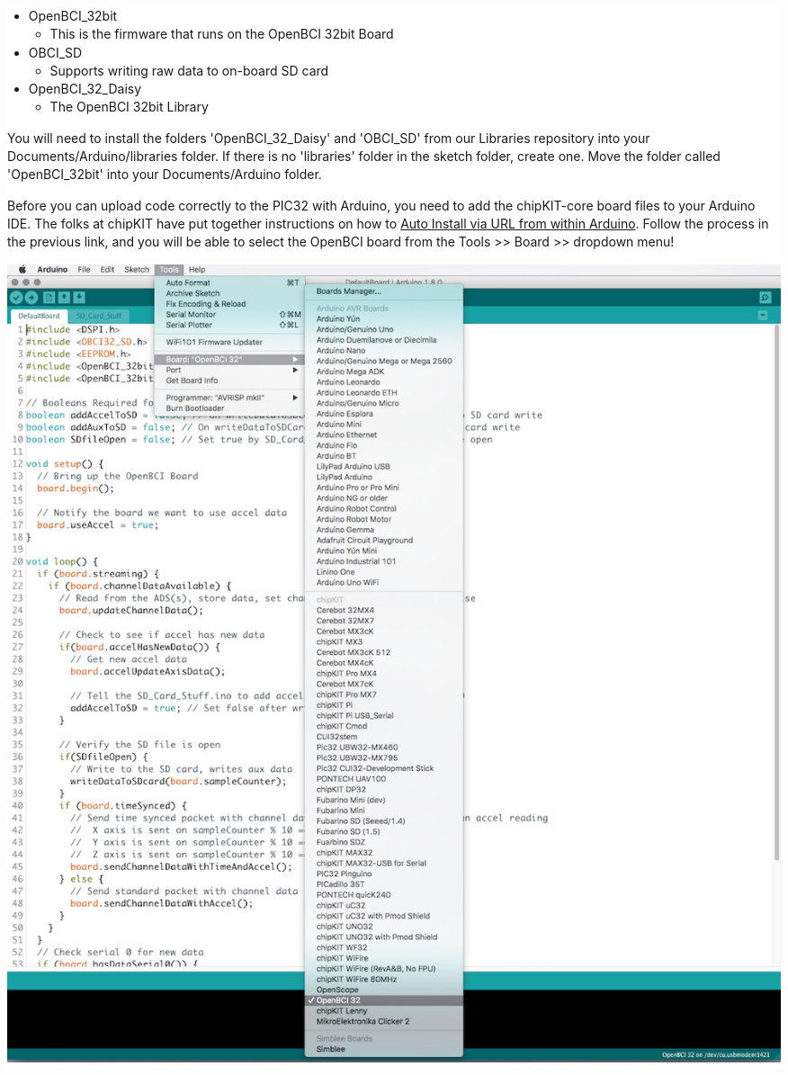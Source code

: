 -   OpenBCI_32bit
    -   This is the firmware that runs on the OpenBCI 32bit Board
-   OBCI_SD
    -   Supports writing raw data to on-board SD card
-   OpenBCI_32_Daisy
    -   The OpenBCI 32bit Library

You will need to install the folders 'OpenBCI_32_Daisy' and 'OBCI_SD' from our Libraries repository into your Documents/Arduino/libraries folder. If there is no 'libraries' folder in the sketch folder, create one. Move the folder called 'OpenBCI_32bit' into your Documents/Arduino folder.

Before you can upload code correctly to the PIC32 with Arduino, you need to add the chipKIT-core board files to your Arduino IDE. The folks at chipKIT have put together instructions on how to [Auto Install via URL from within Arduino](http://chipkit.net/wiki/index.php?title=ChipKIT_core#1.29_Auto_install_via_URL_from_within_Arduino_IDE_.28latest_version_chipKIT-core_v1.3.1.29). Follow the process in the previous link, and you will be able to select the OpenBCI board from the Tools >> Board >> dropdown menu!

![board_dropdown](../assets/CytonImages/OBCI32_Board_Dropdown.png)
